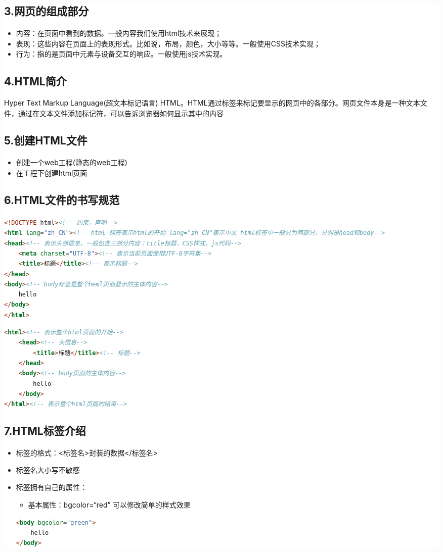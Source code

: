 ## 3.网页的组成部分

* 内容：在页面中看到的数据。一般内容我们使用html技术来展现；
* 表现：这些内容在页面上的表现形式。比如说，布局，颜色，大小等等。一般使用CSS技术实现；
* 行为：指的是页面中元素与设备交互的响应。一般使用js技术实现。

## 4.HTML简介

Hyper Text Markup Language(超文本标记语言) HTML。HTML通过标签来标记要显示的网页中的各部分。网页文件本身是一种文本文件，通过在文本文件添加标记符，可以告诉浏览器如何显示其中的内容

## 5.创建HTML文件

* 创建一个web工程(静态的web工程)
* 在工程下创建html页面

## 6.HTML文件的书写规范

```html
<!DOCTYPE html><!-- 约束，声明-->
<html lang="zh_CN"><!-- html 标签表示html的开始 lang="zh_CN"表示中文 html标签中一般分为两部分，分别是head和body-->
<head><!-- 表示头部信息，一般包含三部分内容：title标题，CSS样式，js代码-->
    <meta charset="UTF-8"><!-- 表示当前页面使用UTF-8字符集-->
    <title>标题</title><!-- 表示标题-->
</head>
<body><!-- body标签是整个heml页面显示的主体内容-->
    hello
</body>
</html>
```

```html
<html><!-- 表示整个html页面的开始-->
    <head><!-- 头信息-->
        <title>标题</title><!-- 标题-->
    </head>
    <body><!-- body页面的主体内容-->
        hello
    </body>
</html><!-- 表示整个html页面的结束-->
```

## 7.HTML标签介绍

* 标签的格式：<标签名>封装的数据</标签名>

* 标签名大小写不敏感

* 标签拥有自己的属性：

  * 基本属性：bgcolor=“red”	可以修改简单的样式效果

  ```html
  <body bgcolor="green">
      hello
  </body>
  ```
